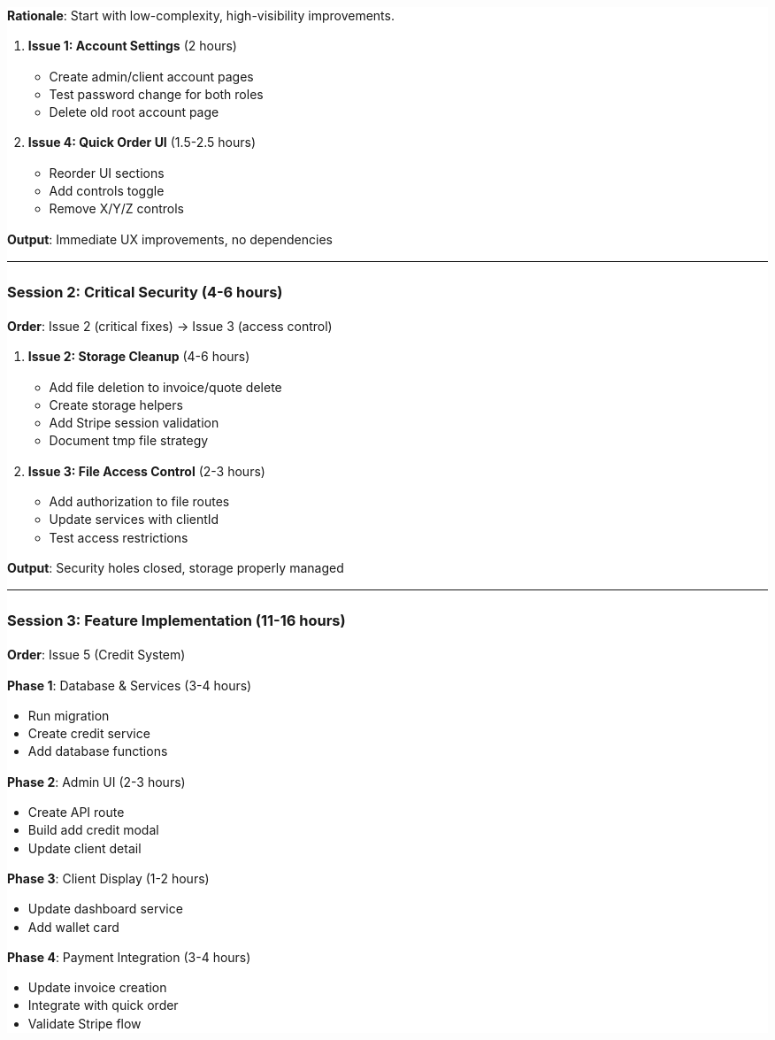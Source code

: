 **Rationale**: Start with low-complexity, high-visibility improvements.

1. **Issue 1: Account Settings** (2 hours)
   - Create admin/client account pages
   - Test password change for both roles
   - Delete old root account page

2. **Issue 4: Quick Order UI** (1.5-2.5 hours)
   - Reorder UI sections
   - Add controls toggle
   - Remove X/Y/Z controls

**Output**: Immediate UX improvements, no dependencies

---

### Session 2: Critical Security (4-6 hours)
**Order**: Issue 2 (critical fixes) → Issue 3 (access control)

1. **Issue 2: Storage Cleanup** (4-6 hours)
   - Add file deletion to invoice/quote delete
   - Create storage helpers
   - Add Stripe session validation
   - Document tmp file strategy

2. **Issue 3: File Access Control** (2-3 hours)
   - Add authorization to file routes
   - Update services with clientId
   - Test access restrictions

**Output**: Security holes closed, storage properly managed

---

### Session 3: Feature Implementation (11-16 hours)
**Order**: Issue 5 (Credit System)

**Phase 1**: Database & Services (3-4 hours)
- Run migration
- Create credit service
- Add database functions

**Phase 2**: Admin UI (2-3 hours)
- Create API route
- Build add credit modal
- Update client detail

**Phase 3**: Client Display (1-2 hours)
- Update dashboard service
- Add wallet card

**Phase 4**: Payment Integration (3-4 hours)
- Update invoice creation
- Integrate with quick order
- Validate Stripe flow
